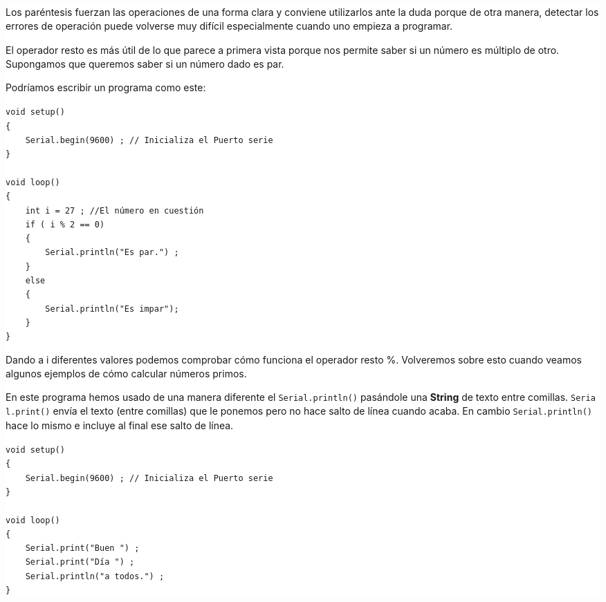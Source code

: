 Los paréntesis fuerzan las operaciones de una forma clara y conviene
utilizarlos ante la duda porque de otra manera, detectar los
errores de operación puede volverse muy difícil especialmente cuando uno
empieza a programar.

El operador resto es más útil de lo que parece a primera vista porque nos
permite saber si un número es múltiplo de otro. Supongamos que queremos
saber si un número dado es par.

Podríamos escribir un programa como este:

```Arduino
void setup()
{
    Serial.begin(9600) ; // Inicializa el Puerto serie
}

void loop()
{
    int i = 27 ; //El número en cuestión
    if ( i % 2 == 0)
    {
        Serial.println("Es par.") ;
    }
    else
    {
        Serial.println("Es impar");
    }
}
```

Dando a i diferentes valores podemos comprobar cómo funciona el operador
resto %. Volveremos sobre esto cuando veamos algunos ejemplos de cómo calcular
números primos.

En este programa hemos usado de una manera diferente el
`Serial.println()` pasándole una **String** de texto entre comillas.
`Serial.print()` envía el texto (entre comillas) que le ponemos pero no
hace salto de línea cuando acaba. En cambio `Serial.println()` hace lo mismo
e incluye al final ese salto de línea.

```Arduino
void setup()
{
    Serial.begin(9600) ; // Inicializa el Puerto serie
}

void loop()
{
    Serial.print("Buen ") ;
    Serial.print("Día ") ;
    Serial.println("a todos.") ;
}
```
